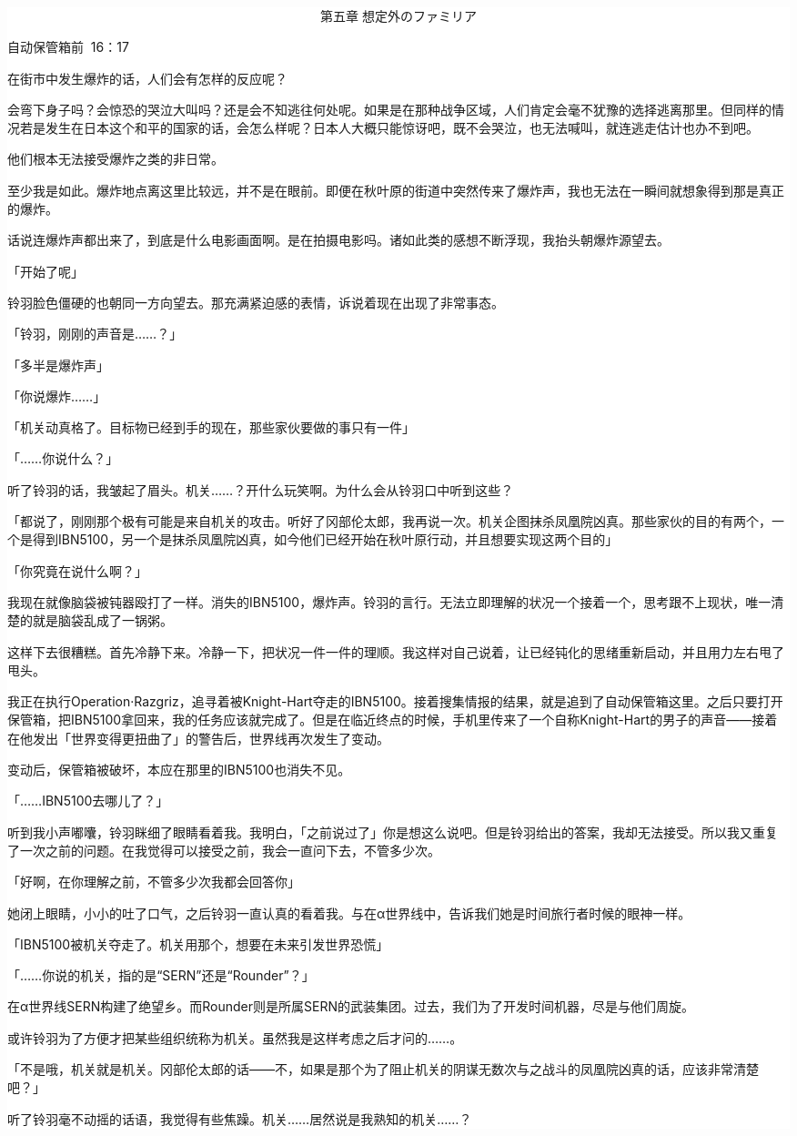 <p align="center">第五章 想定外のファミリア</p>

自动保管箱前  16：17

在街市中发生爆炸的话，人们会有怎样的反应呢？

会弯下身子吗？会惊恐的哭泣大叫吗？还是会不知逃往何处呢。如果是在那种战争区域，人们肯定会毫不犹豫的选择逃离那里。但同样的情况若是发生在日本这个和平的国家的话，会怎么样呢？日本人大概只能惊讶吧，既不会哭泣，也无法喊叫，就连逃走估计也办不到吧。

他们根本无法接受爆炸之类的非日常。

至少我是如此。爆炸地点离这里比较远，并不是在眼前。即便在秋叶原的街道中突然传来了爆炸声，我也无法在一瞬间就想象得到那是真正的爆炸。

话说连爆炸声都出来了，到底是什么电影画面啊。是在拍摄电影吗。诸如此类的感想不断浮现，我抬头朝爆炸源望去。

「开始了呢」

铃羽脸色僵硬的也朝同一方向望去。那充满紧迫感的表情，诉说着现在出现了非常事态。

「铃羽，刚刚的声音是……？」

「多半是爆炸声」

「你说爆炸……」

「机关动真格了。目标物已经到手的现在，那些家伙要做的事只有一件」

「……你说什么？」

听了铃羽的话，我皱起了眉头。机关……？开什么玩笑啊。为什么会从铃羽口中听到这些？

「都说了，刚刚那个极有可能是来自机关的攻击。听好了冈部伦太郎，我再说一次。机关企图抹杀凤凰院凶真。那些家伙的目的有两个，一个是得到IBN5100，另一个是抹杀凤凰院凶真，如今他们已经开始在秋叶原行动，并且想要实现这两个目的」

「你究竟在说什么啊？」

我现在就像脑袋被钝器殴打了一样。消失的IBN5100，爆炸声。铃羽的言行。无法立即理解的状况一个接着一个，思考跟不上现状，唯一清楚的就是脑袋乱成了一锅粥。

这样下去很糟糕。首先冷静下来。冷静一下，把状况一件一件的理顺。我这样对自己说着，让已经钝化的思绪重新启动，并且用力左右甩了甩头。

我正在执行Operation·Razgriz，追寻着被Knight-Hart夺走的IBN5100。接着搜集情报的结果，就是追到了自动保管箱这里。之后只要打开保管箱，把IBN5100拿回来，我的任务应该就完成了。但是在临近终点的时候，手机里传来了一个自称Knight-Hart的男子的声音——接着在他发出「世界变得更扭曲了」的警告后，世界线再次发生了变动。

变动后，保管箱被破坏，本应在那里的IBN5100也消失不见。

「……IBN5100去哪儿了？」

听到我小声嘟囔，铃羽眯细了眼睛看着我。我明白，「之前说过了」你是想这么说吧。但是铃羽给出的答案，我却无法接受。所以我又重复了一次之前的问题。在我觉得可以接受之前，我会一直问下去，不管多少次。

「好啊，在你理解之前，不管多少次我都会回答你」

她闭上眼睛，小小的吐了口气，之后铃羽一直认真的看着我。与在α世界线中，告诉我们她是时间旅行者时候的眼神一样。

「IBN5100被机关夺走了。机关用那个，想要在未来引发世界恐慌」

「……你说的机关，指的是“SERN”还是“Rounder”？」

在α世界线SERN构建了绝望乡。而Rounder则是所属SERN的武装集团。过去，我们为了开发时间机器，尽是与他们周旋。

或许铃羽为了方便才把某些组织统称为机关。虽然我是这样考虑之后才问的……。

「不是哦，机关就是机关。冈部伦太郎的话——不，如果是那个为了阻止机关的阴谋无数次与之战斗的凤凰院凶真的话，应该非常清楚吧？」

听了铃羽毫不动摇的话语，我觉得有些焦躁。机关……居然说是我熟知的机关……？
